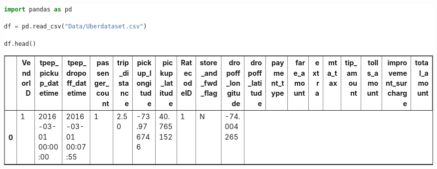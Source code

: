 ```python
import pandas as pd
```


```python
df = pd.read_csv("Data/Uberdataset.csv")
```


```python
df.head()
```




<div>
<style scoped>
    .dataframe tbody tr th:only-of-type {
        vertical-align: middle;
    }

    .dataframe tbody tr th {
        vertical-align: top;
    }

    .dataframe thead th {
        text-align: right;
    }
</style>
<table border="1" class="dataframe">
  <thead>
    <tr style="text-align: right;">
      <th></th>
      <th>VendorID</th>
      <th>tpep_pickup_datetime</th>
      <th>tpep_dropoff_datetime</th>
      <th>passenger_count</th>
      <th>trip_distance</th>
      <th>pickup_longitude</th>
      <th>pickup_latitude</th>
      <th>RatecodeID</th>
      <th>store_and_fwd_flag</th>
      <th>dropoff_longitude</th>
      <th>dropoff_latitude</th>
      <th>payment_type</th>
      <th>fare_amount</th>
      <th>extra</th>
      <th>mta_tax</th>
      <th>tip_amount</th>
      <th>tolls_amount</th>
      <th>improvement_surcharge</th>
      <th>total_amount</th>
    </tr>
  </thead>
  <tbody>
    <tr>
      <th>0</th>
      <td>1</td>
      <td>2016-03-01 00:00:00</td>
      <td>2016-03-01 00:07:55</td>
      <td>1</td>
      <td>2.50</td>
      <td>-73.976746</td>
      <td>40.765152</td>
      <td>1</td>
      <td>N</td>
      <td>-74.004265</td>